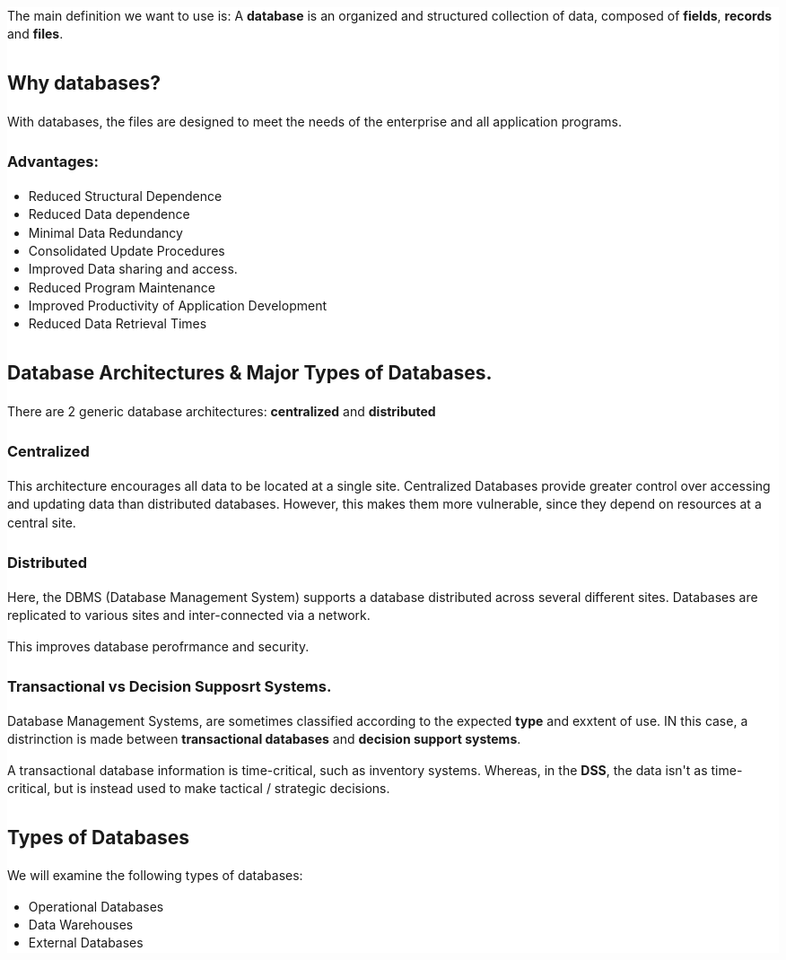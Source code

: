 The main definition we want to use is: A **database** is an organized and structured collection of data, composed of **fields**, **records** and **files**.

## Why databases?

With databases, the files are designed to meet the needs of the enterprise and all application programs.

### Advantages:

- Reduced Structural Dependence
- Reduced Data dependence
- Minimal Data Redundancy
- Consolidated Update Procedures
- Improved Data sharing and access.
- Reduced Program Maintenance
- Improved Productivity of Application Development
- Reduced Data Retrieval Times

## Database Architectures & Major Types of Databases.

There are 2 generic database architectures: **centralized** and **distributed**

### Centralized

This architecture encourages all data to be located at a single site. Centralized Databases provide greater control over accessing and updating data than distributed databases.
However, this makes them more vulnerable, since they depend on resources at a central site.

### Distributed

Here, the DBMS (Database Management System) supports a database distributed across several different sites. 
Databases are replicated to various sites and inter-connected via a network.

This improves database perofrmance and security.

### Transactional vs Decision Supposrt Systems.

Database Management Systems, are sometimes classified according to the expected **type** and exxtent of use. IN this case, a distrinction is made between **transactional databases** and **decision support systems**.

A transactional database information is time-critical, such as inventory systems. Whereas, in the **DSS**, the data isn't as time-critical, but is instead used to make tactical / strategic decisions.

## Types of Databases

We will examine the following types of databases:

- Operational Databases
- Data Warehouses
- External Databases
